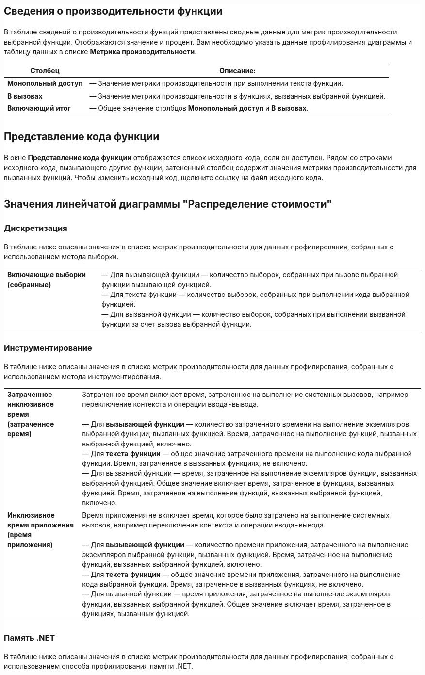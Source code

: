 ## <a name="function-performance-details"></a>Сведения о производительности функции  
 В таблице сведений о производительности функций представлены сводные данные для метрик производительности выбранной функции. Отображаются значение и процент. Вам необходимо указать данные профилирования диаграммы и таблицу данных в списке **Метрика производительности**.  
  
|Столбец|Описание:|  
|------------|-----------------|  
|**Монопольный доступ**|— Значение метрики производительности при выполнении текста функции.|  
|**В вызовах**|— Значение метрики производительности в функциях, вызванных выбранной функцией.|  
|**Включающий итог**|— Общее значение столбцов **Монопольный доступ** и **В вызовах**.|  
  
## <a name="function-code-view"></a>Представление кода функции  
 В окне **Представление кода функции** отображается список исходного кода, если он доступен. Рядом со строками исходного кода, вызывающего другие функции, затененный столбец содержит значения метрики производительности для вызванных функций. Чтобы изменить исходный код, щелкните ссылку на файл исходного кода.  
  
## <a name="cost-distribution-bar-chart-values"></a>Значения линейчатой диаграммы "Распределение стоимости"  
  
### <a name="sampling"></a>Дискретизация  
 В таблице ниже описаны значения в списке метрик производительности для данных профилирования, собранных с использованием метода выборки.  
  
|||  
|-|-|  
|**Включающие выборки (собранные)**|— Для вызывающей функции — количество выборок, собранных при вызове выбранной функции вызывающей функцией.<br />— Для текста функции — количество выборок, собранных при выполнении кода выбранной функцией.<br />— Для вызванной функции — количество выборок, собранных при выполнении вызванной функции за счет вызова выбранной функции.|  
  
### <a name="instrumentation"></a>Инструментирование  
 В таблице ниже описаны значения в списке метрик производительности для данных профилирования, собранных с использованием метода инструментирования.  
  
|||  
|-|-|  
|**Затраченное инклюзивное время (затраченное время)**|Затраченное время включает время, затраченное на выполнение системных вызовов, например переключение контекста и операции ввода-вывода.<br /><br /> — Для **вызывающей функции** — количество затраченного времени на выполнение экземпляров выбранной функции, вызванных функцией. Время, затраченное на выполнение функций, вызванных выбранной функцией, включено.<br />— Для **текста функции** — общее значение затраченного времени на выполнение кода выбранной функции. Время, затраченное в вызванных функциях, не включено.<br />— Для вызванной функции — время, затраченное на выполнение экземпляров функции, вызванных выбранной функцией. Общее значение включает время, затраченное в функциях, вызванных функцией. Время, затраченное на выполнение функций, вызванных выбранной функцией, включено.|  
|**Инклюзивное время приложения (время приложения)**|Время приложения не включает время, которое было затрачено на выполнение системных вызовов, например переключение контекста и операции ввода-вывода.<br /><br /> — Для **вызывающей функции** — количество времени приложения, затраченного на выполнение экземпляров выбранной функции, вызванных функцией. Время, затраченное на выполнение функций, вызванных выбранной функцией, включено.<br />— Для **текста функции** — общее значение времени приложения, затраченного на выполнение кода выбранной функции. Время, затраченное в вызванных функциях, не включено.<br />— Для вызванной функции — время приложения, затраченное на выполнение экземпляров функции, вызванных выбранной функцией. Общее значение включает время, затраченное в функциях, вызванных функцией.|  
  
### <a name="net-memory"></a>Память .NET  
 В таблице ниже описаны значения в списке метрик производительности для данных профилирования, собранных с использованием способа профилирования памяти .NET.  
  